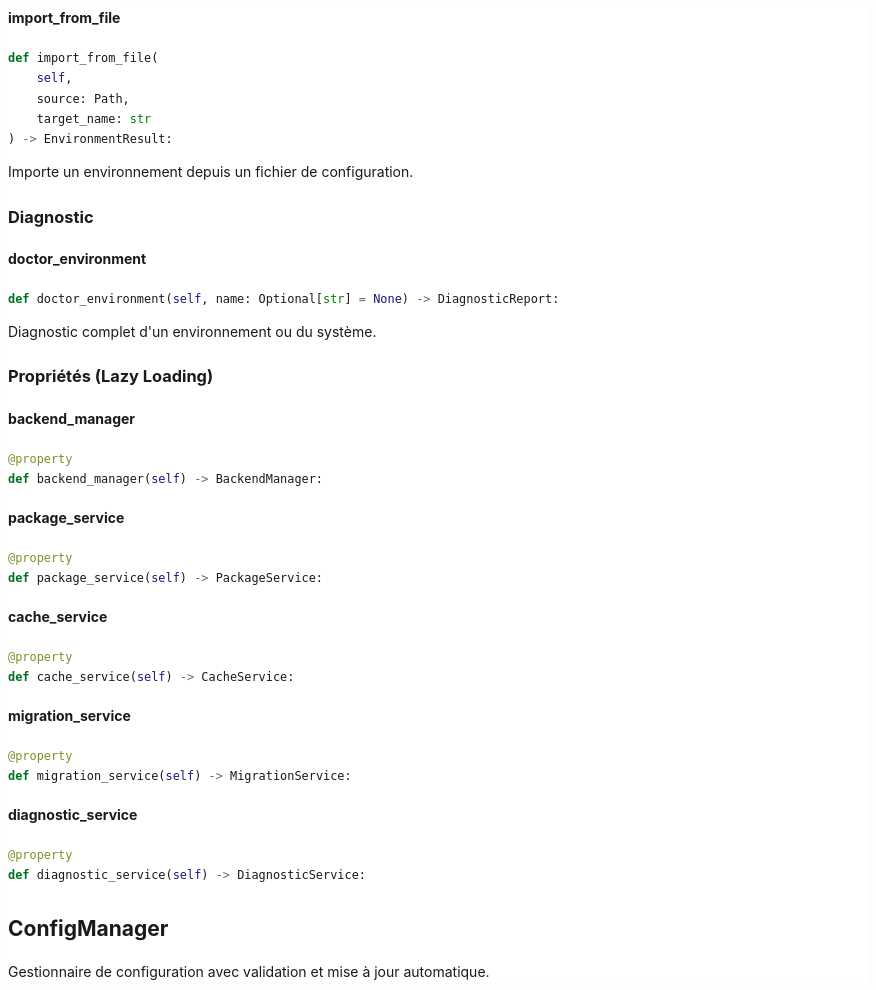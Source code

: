 #### import_from_file
```python
def import_from_file(
    self, 
    source: Path, 
    target_name: str
) -> EnvironmentResult:
```
Importe un environnement depuis un fichier de configuration.

### Diagnostic

#### doctor_environment
```python
def doctor_environment(self, name: Optional[str] = None) -> DiagnosticReport:
```
Diagnostic complet d'un environnement ou du système.

### Propriétés (Lazy Loading)

#### backend_manager
```python
@property
def backend_manager(self) -> BackendManager:
```

#### package_service
```python
@property  
def package_service(self) -> PackageService:
```

#### cache_service
```python
@property
def cache_service(self) -> CacheService:
```

#### migration_service
```python
@property
def migration_service(self) -> MigrationService:
```

#### diagnostic_service
```python
@property
def diagnostic_service(self) -> DiagnosticService:
```

## ConfigManager

Gestionnaire de configuration avec validation et mise à jour automatique.

